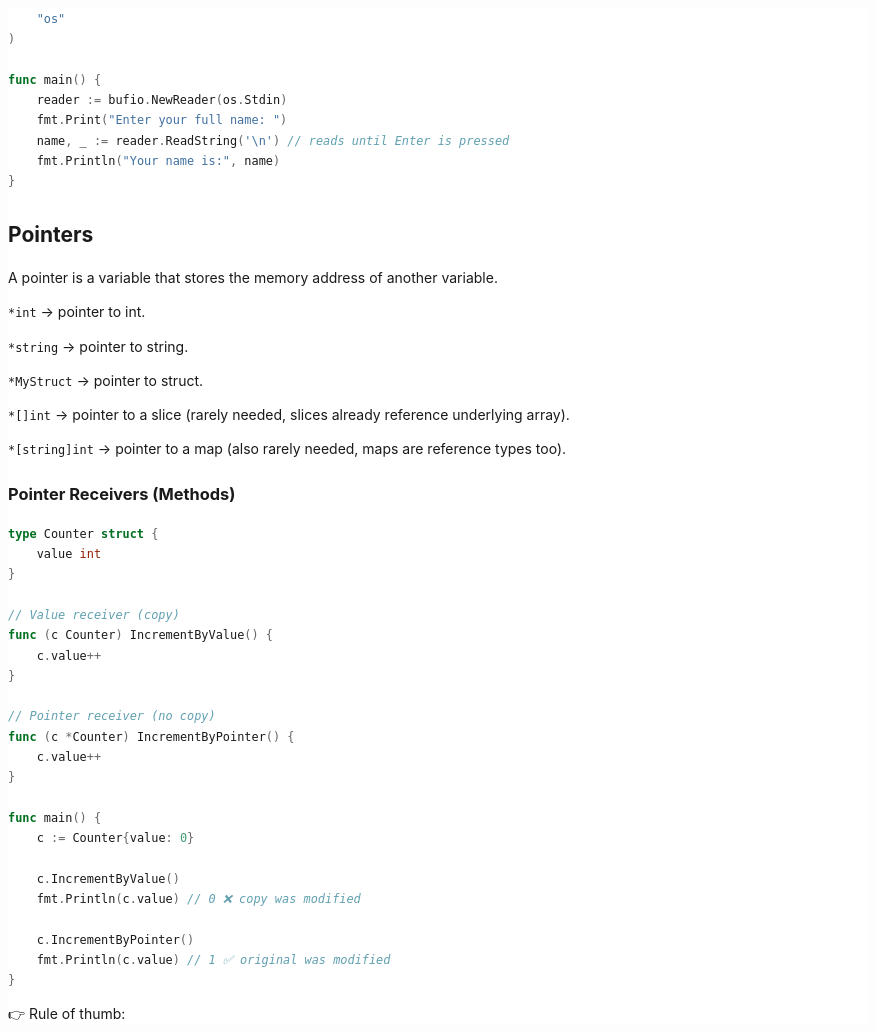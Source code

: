 ```go
    "os"
)

func main() {
    reader := bufio.NewReader(os.Stdin)
    fmt.Print("Enter your full name: ")
    name, _ := reader.ReadString('\n') // reads until Enter is pressed
    fmt.Println("Your name is:", name)
}
```
## Pointers
A pointer is a variable that stores the memory address of another variable.

```*int``` → pointer to int.

```*string``` → pointer to string.

```*MyStruct``` → pointer to struct.

```*[]int``` → pointer to a slice (rarely needed, slices already reference underlying array).

```*[string]int``` → pointer to a map (also rarely needed, maps are reference types too).

### Pointer Receivers (Methods)
```go
type Counter struct {
    value int
}

// Value receiver (copy)
func (c Counter) IncrementByValue() {
    c.value++
}

// Pointer receiver (no copy)
func (c *Counter) IncrementByPointer() {
    c.value++
}

func main() {
    c := Counter{value: 0}

    c.IncrementByValue()
    fmt.Println(c.value) // 0 ❌ copy was modified

    c.IncrementByPointer()
    fmt.Println(c.value) // 1 ✅ original was modified
}

```
👉 Rule of thumb:
